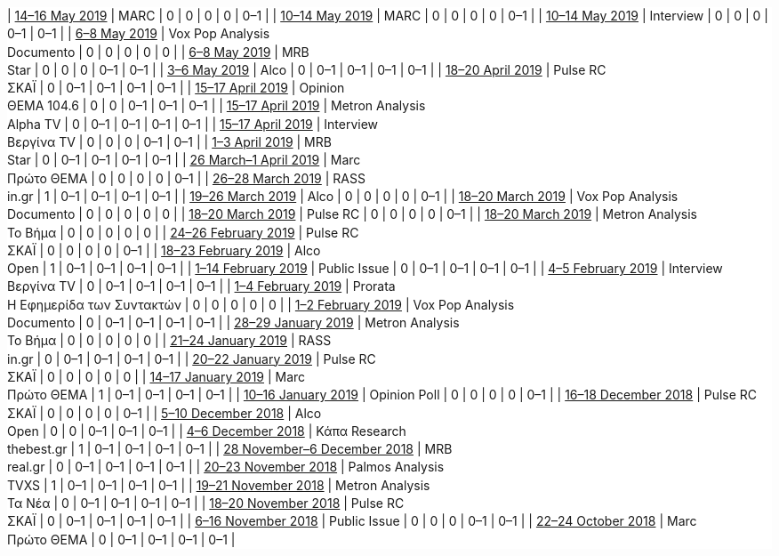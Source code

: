 | [14–16 May 2019](2019-05-16-MARC.html) | MARC | 0 | 0 | 0 | 0 | 0–1 |
| [10–14 May 2019](2019-05-14-MARC.html) | MARC | 0 | 0 | 0 | 0 | 0–1 |
| [10–14 May 2019](2019-05-14-Interview.html) | Interview | 0 | 0 | 0 | 0–1 | 0–1 |
| [6–8 May 2019](2019-05-08-VoxPopAnalysis.html) | Vox Pop Analysis <br> Documento | 0 | 0 | 0 | 0 | 0 |
| [6–8 May 2019](2019-05-08-MRB.html) | MRB <br> Star | 0 | 0 | 0 | 0–1 | 0–1 |
| [3–6 May 2019](2019-05-06-Alco.html) | Alco | 0 | 0–1 | 0–1 | 0–1 | 0–1 |
| [18–20 April 2019](2019-04-20-PulseRC.html) | Pulse RC <br> ΣΚΑΪ | 0 | 0–1 | 0–1 | 0–1 | 0–1 |
| [15–17 April 2019](2019-04-17-Opinion.html) | Opinion <br> ΘΕΜΑ 104.6 | 0 | 0 | 0–1 | 0–1 | 0–1 |
| [15–17 April 2019](2019-04-17-MetronAnalysis.html) | Metron Analysis <br> Alpha TV | 0 | 0–1 | 0–1 | 0–1 | 0–1 |
| [15–17 April 2019](2019-04-17-Interview.html) | Interview <br> Βεργίνα TV | 0 | 0 | 0 | 0–1 | 0–1 |
| [1–3 April 2019](2019-04-03-MRB.html) | MRB <br> Star | 0 | 0–1 | 0–1 | 0–1 | 0–1 |
| [26 March–1 April 2019](2019-04-01-Marc.html) | Marc <br> Πρώτο ΘΕΜΑ | 0 | 0 | 0 | 0 | 0–1 |
| [26–28 March 2019](2019-03-28-RASS.html) | RASS <br> in.gr | 1 | 0–1 | 0–1 | 0–1 | 0–1 |
| [19–26 March 2019](2019-03-26-Alco.html) | Alco | 0 | 0 | 0 | 0 | 0–1 |
| [18–20 March 2019](2019-03-20-VoxPopAnalysis.html) | Vox Pop Analysis <br> Documento | 0 | 0 | 0 | 0 | 0 |
| [18–20 March 2019](2019-03-20-PulseRC.html) | Pulse RC | 0 | 0 | 0 | 0 | 0–1 |
| [18–20 March 2019](2019-03-20-MetronAnalysis.html) | Metron Analysis <br> Το Βήμα | 0 | 0 | 0 | 0 | 0 |
| [24–26 February 2019](2019-02-26-PulseRC.html) | Pulse RC <br> ΣΚΑΪ | 0 | 0 | 0 | 0 | 0–1 |
| [18–23 February 2019](2019-02-23-Alco.html) | Alco <br> Open | 1 | 0–1 | 0–1 | 0–1 | 0–1 |
| [1–14 February 2019](2019-02-14-PublicIssue.html) | Public Issue | 0 | 0–1 | 0–1 | 0–1 | 0–1 |
| [4–5 February 2019](2019-02-05-Interview.html) | Interview <br> Βεργίνα TV | 0 | 0–1 | 0–1 | 0–1 | 0–1 |
| [1–4 February 2019](2019-02-04-Prorata.html) | Prorata <br> Η Εφημερίδα των Συντακτών | 0 | 0 | 0 | 0 | 0 |
| [1–2 February 2019](2019-02-02-VoxPopAnalysis.html) | Vox Pop Analysis <br> Documento | 0 | 0–1 | 0–1 | 0–1 | 0–1 |
| [28–29 January 2019](2019-01-29-MetronAnalysis.html) | Metron Analysis <br> Το Βήμα | 0 | 0 | 0 | 0 | 0 |
| [21–24 January 2019](2019-01-24-RASS.html) | RASS <br> in.gr | 0 | 0–1 | 0–1 | 0–1 | 0–1 |
| [20–22 January 2019](2019-01-22-PulseRC.html) | Pulse RC <br> ΣΚΑΪ | 0 | 0 | 0 | 0 | 0 |
| [14–17 January 2019](2019-01-17-Marc.html) | Marc <br> Πρώτο ΘΕΜΑ | 1 | 0–1 | 0–1 | 0–1 | 0–1 |
| [10–16 January 2019](2019-01-16-OpinionPoll.html) | Opinion Poll | 0 | 0 | 0 | 0 | 0–1 |
| [16–18 December 2018](2018-12-18-PulseRC.html) | Pulse RC <br> ΣΚΑΪ | 0 | 0 | 0 | 0 | 0–1 |
| [5–10 December 2018](2018-12-10-Alco.html) | Alco <br> Open | 0 | 0 | 0–1 | 0–1 | 0–1 |
| [4–6 December 2018](2018-12-06-ΚάπαResearch.html) | Κάπα Research <br> thebest.gr | 1 | 0–1 | 0–1 | 0–1 | 0–1 |
| [28 November–6 December 2018](2018-12-06-MRB.html) | MRB <br> real.gr | 0 | 0–1 | 0–1 | 0–1 | 0–1 |
| [20–23 November 2018](2018-11-23-PalmosAnalysis.html) | Palmos Analysis <br> TVXS | 1 | 0–1 | 0–1 | 0–1 | 0–1 |
| [19–21 November 2018](2018-11-21-MetronAnalysis.html) | Metron Analysis <br> Τα Νέα | 0 | 0–1 | 0–1 | 0–1 | 0–1 |
| [18–20 November 2018](2018-11-20-PulseRC.html) | Pulse RC <br> ΣΚΑΪ | 0 | 0–1 | 0–1 | 0–1 | 0–1 |
| [6–16 November 2018](2018-11-16-PublicIssue.html) | Public Issue | 0 | 0 | 0 | 0–1 | 0–1 |
| [22–24 October 2018](2018-10-24-Marc.html) | Marc <br> Πρώτο ΘΕΜΑ | 0 | 0–1 | 0–1 | 0–1 | 0–1 |